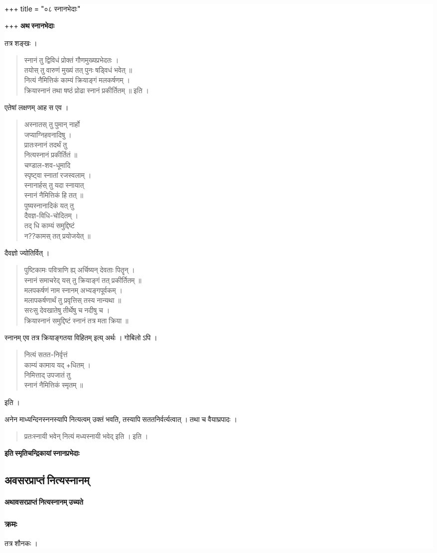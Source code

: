 +++
title = "०८ स्नानभेदाः"

+++
**अथ स्नानभेदाः**

तत्र शङ्खः ।

> स्नानं तु द्विविधं प्रोक्तं गौणमुख्यप्रभेदतः ।  
> तयोस् तु वारुणं मुख्यं तत् पुनः षड्विधं भवेत् ॥  
> नित्यं नैमित्तिकं काम्यं क्रियाङ्गं मलकर्षणम् ।  
> क्रियास्नानं तथा षष्ठं प्रोढा स्नानं प्रकीर्तितम् ॥ इति ।

एतेषां लक्षणम् आह स एव ।

> अस्नातस् तु पुमान् नार्हो  
> जप्याग्निहवनादिषु ।  
> प्रातःस्नानं तदर्थं तु  
> नित्यस्नानं प्रकीर्तितं ॥  
> चण्डाल-शव-धूमादि  
> स्पृष्ट्वा स्नातां रजस्वलाम् ।  
> स्नानार्हस् तु यदा स्नायात्  
> स्नानं नैमित्तिकं हि तत् ॥  
> पुष्यस्नानादिकं यत् तु  
> दैवज्ञ-विधि-चोदितम् ।  
> तद् धि काम्यं समुद्दिष्टं  
> न??कामस् तत् प्रयोजयेत् ॥

दैवज्ञो ज्योतिर्वित् ।

> पुष्टिकामः पवित्राणि ह्य् अर्चिष्यन् देवताः पितॄन् ।  
> स्नानं समाचरेद् यस् तु क्रियाङ्गं तत् प्रकीर्तितम् ॥  
> मलपकर्षणं नाम स्नानम् अभ्यङ्गपूर्वकम् ।  
> मलापकर्षणार्थं तु प्रवृत्तिस् तस्य नान्यथा ॥  
> सरःसु देवखातेषु तीर्थेषु च नदीषु च ।  
> क्रियास्नानं समुद्दिष्टं स्नानं तत्र मता क्रिया ॥

स्नानम् एव तत्र क्रियाङ्गतया विहितम् इत्य् अर्थः । गोबिलो ऽपि ।

> नित्यं सतत-निर्वृत्तं  
> काम्यं कामाय यद् +धितम् ।  
> निमित्ताद् उपजातं तु  
> स्नानं नैमित्तिकं स्मृतम् ॥ 

इति ।

अनेन माध्यन्दिनस्ननस्यापि नित्यत्वम् उक्तं भवति, तस्यापि सततनिर्वर्त्यत्वात् । तथा च वैयाघ्रपादः ।

> प्रतःस्नायी भवेन् नित्यं मध्यस्नायी भवेद् इति । इति ।

**इति स्मृतिचन्द्रिकायां स्नानप्रभेदाः**

## अवसरप्राप्तं नित्यस्नानम्
**अथावसरप्राप्तं नित्यस्नानम् उच्यते**

### क्रमः
तत्र शौनकः ।

